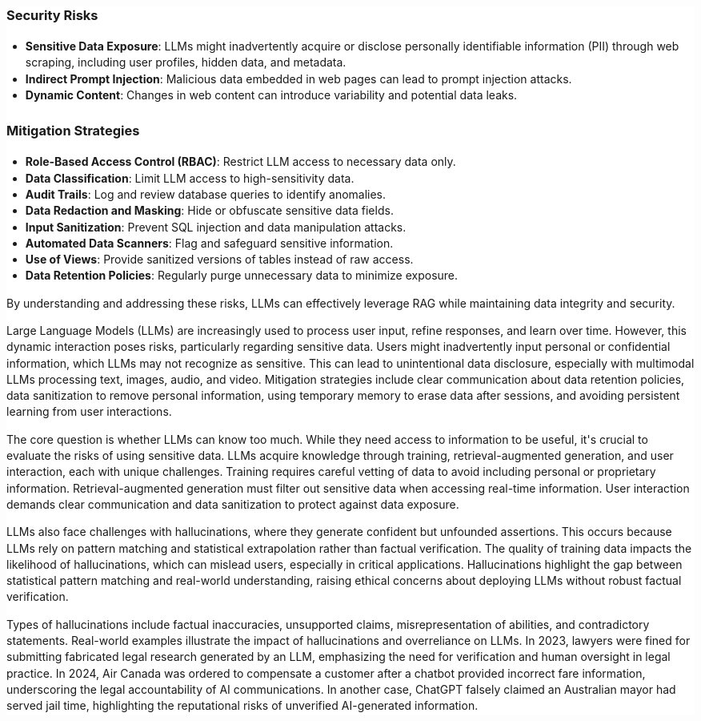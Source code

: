 ### Security Risks

- **Sensitive Data Exposure**: LLMs might inadvertently acquire or disclose personally identifiable information (PII) through web scraping, including user profiles, hidden data, and metadata.
- **Indirect Prompt Injection**: Malicious data embedded in web pages can lead to prompt injection attacks.
- **Dynamic Content**: Changes in web content can introduce variability and potential data leaks.

### Mitigation Strategies

- **Role-Based Access Control (RBAC)**: Restrict LLM access to necessary data only.
- **Data Classification**: Limit LLM access to high-sensitivity data.
- **Audit Trails**: Log and review database queries to identify anomalies.
- **Data Redaction and Masking**: Hide or obfuscate sensitive data fields.
- **Input Sanitization**: Prevent SQL injection and data manipulation attacks.
- **Automated Data Scanners**: Flag and safeguard sensitive information.
- **Use of Views**: Provide sanitized versions of tables instead of raw access.
- **Data Retention Policies**: Regularly purge unnecessary data to minimize exposure.

By understanding and addressing these risks, LLMs can effectively leverage RAG while maintaining data integrity and security.



Large Language Models (LLMs) are increasingly used to process user input, refine responses, and learn over time. However, this dynamic interaction poses risks, particularly regarding sensitive data. Users might inadvertently input personal or confidential information, which LLMs may not recognize as sensitive. This can lead to unintentional data disclosure, especially with multimodal LLMs processing text, images, audio, and video. Mitigation strategies include clear communication about data retention policies, data sanitization to remove personal information, using temporary memory to erase data after sessions, and avoiding persistent learning from user interactions.

The core question is whether LLMs can know too much. While they need access to information to be useful, it's crucial to evaluate the risks of using sensitive data. LLMs acquire knowledge through training, retrieval-augmented generation, and user interaction, each with unique challenges. Training requires careful vetting of data to avoid including personal or proprietary information. Retrieval-augmented generation must filter out sensitive data when accessing real-time information. User interaction demands clear communication and data sanitization to protect against data exposure.

LLMs also face challenges with hallucinations, where they generate confident but unfounded assertions. This occurs because LLMs rely on pattern matching and statistical extrapolation rather than factual verification. The quality of training data impacts the likelihood of hallucinations, which can mislead users, especially in critical applications. Hallucinations highlight the gap between statistical pattern matching and real-world understanding, raising ethical concerns about deploying LLMs without robust factual verification.

Types of hallucinations include factual inaccuracies, unsupported claims, misrepresentation of abilities, and contradictory statements. Real-world examples illustrate the impact of hallucinations and overreliance on LLMs. In 2023, lawyers were fined for submitting fabricated legal research generated by an LLM, emphasizing the need for verification and human oversight in legal practice. In 2024, Air Canada was ordered to compensate a customer after a chatbot provided incorrect fare information, underscoring the legal accountability of AI communications. In another case, ChatGPT falsely claimed an Australian mayor had served jail time, highlighting the reputational risks of unverified AI-generated information.
